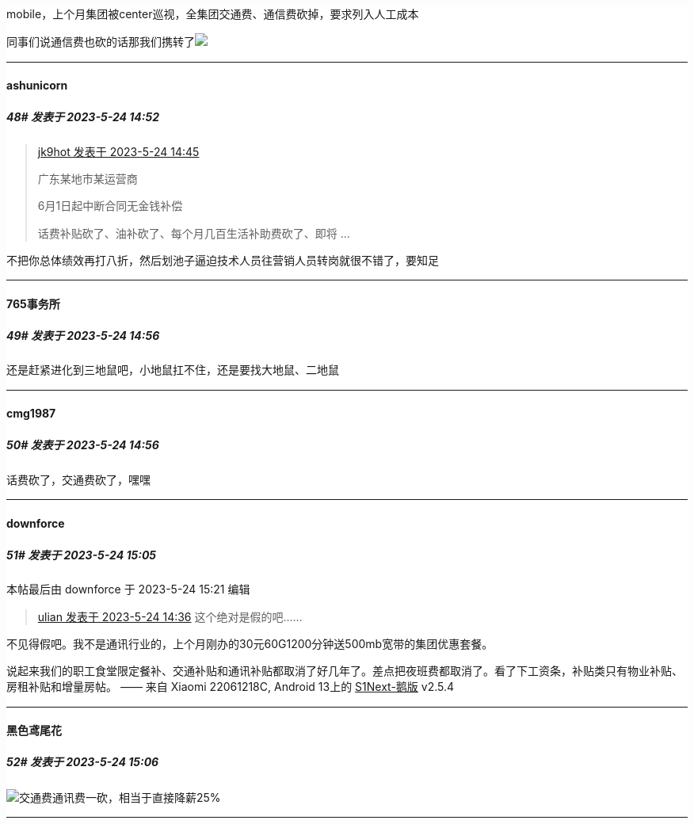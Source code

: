 mobile，上个月集团被center巡视，全集团交通费、通信费砍掉，要求列入人工成本

同事们说通信费也砍的话那我们携转了<img src="https://static.saraba1st.com/image/smiley/face2017/067.png" referrerpolicy="no-referrer">

*****

####  ashunicorn  
##### 48#       发表于 2023-5-24 14:52

<blockquote><a href="httphttps://bbs.saraba1st.com/2b/forum.php?mod=redirect&amp;goto=findpost&amp;pid=60972578&amp;ptid=2135636" target="_blank">jk9hot 发表于 2023-5-24 14:45</a>

广东某地市某运营商

6月1日起中断合同无金钱补偿

话费补贴砍了、油补砍了、每个月几百生活补助费砍了、即将 ...</blockquote>
不把你总体绩效再打八折，然后划池子逼迫技术人员往营销人员转岗就很不错了，要知足

*****

####  765事务所  
##### 49#       发表于 2023-5-24 14:56

还是赶紧进化到三地鼠吧，小地鼠扛不住，还是要找大地鼠、二地鼠

*****

####  cmg1987  
##### 50#       发表于 2023-5-24 14:56

话费砍了，交通费砍了，嘿嘿

*****

####  downforce  
##### 51#       发表于 2023-5-24 15:05

 本帖最后由 downforce 于 2023-5-24 15:21 编辑 
<blockquote><a href="httphttps://bbs.saraba1st.com/2b/forum.php?mod=redirect&amp;goto=findpost&amp;pid=60972462&amp;ptid=2135636" target="_blank">ulian 发表于 2023-5-24 14:36</a>
这个绝对是假的吧……</blockquote>
不见得假吧。我不是通讯行业的，上个月刚办的30元60G1200分钟送500mb宽带的集团优惠套餐。

说起来我们的职工食堂限定餐补、交通补贴和通讯补贴都取消了好几年了。差点把夜班费都取消了。看了下工资条，补贴类只有物业补贴、房租补贴和增量房帖。
—— 来自 Xiaomi 22061218C, Android 13上的 [S1Next-鹅版](https://github.com/ykrank/S1-Next/releases) v2.5.4

*****

####  黑色鸢尾花  
##### 52#       发表于 2023-5-24 15:06

<img src="https://static.saraba1st.com/image/smiley/face2017/004.gif" referrerpolicy="no-referrer">交通费通讯费一砍，相当于直接降薪25%

*****

